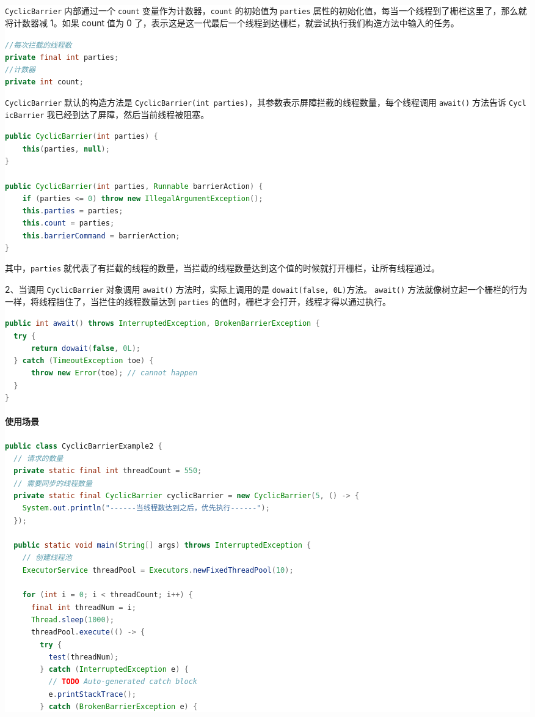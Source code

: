 `CyclicBarrier` 内部通过一个 `count` 变量作为计数器，`count` 的初始值为 `parties` 属性的初始化值，每当一个线程到了栅栏这里了，那么就将计数器减 1。如果 count 值为 0 了，表示这是这一代最后一个线程到达栅栏，就尝试执行我们构造方法中输入的任务。

```java
//每次拦截的线程数
private final int parties;
//计数器
private int count;
```

`CyclicBarrier` 默认的构造方法是 `CyclicBarrier(int parties)`，其参数表示屏障拦截的线程数量，每个线程调用 `await()` 方法告诉 `CyclicBarrier` 我已经到达了屏障，然后当前线程被阻塞。

```java
public CyclicBarrier(int parties) {
    this(parties, null);
}

public CyclicBarrier(int parties, Runnable barrierAction) {
    if (parties <= 0) throw new IllegalArgumentException();
    this.parties = parties;
    this.count = parties;
    this.barrierCommand = barrierAction;
}
```

其中，`parties` 就代表了有拦截的线程的数量，当拦截的线程数量达到这个值的时候就打开栅栏，让所有线程通过。

2、当调用 `CyclicBarrier` 对象调用 `await()` 方法时，实际上调用的是 `dowait(false, 0L)`方法。 `await()` 方法就像树立起一个栅栏的行为一样，将线程挡住了，当拦住的线程数量达到 `parties` 的值时，栅栏才会打开，线程才得以通过执行。

```java
public int await() throws InterruptedException, BrokenBarrierException {
  try {
      return dowait(false, 0L);
  } catch (TimeoutException toe) {
      throw new Error(toe); // cannot happen
  }
}

```



#### **使用场景**

```java
public class CyclicBarrierExample2 {
  // 请求的数量
  private static final int threadCount = 550;
  // 需要同步的线程数量
  private static final CyclicBarrier cyclicBarrier = new CyclicBarrier(5, () -> {
    System.out.println("------当线程数达到之后，优先执行------");
  });

  public static void main(String[] args) throws InterruptedException {
    // 创建线程池
    ExecutorService threadPool = Executors.newFixedThreadPool(10);

    for (int i = 0; i < threadCount; i++) {
      final int threadNum = i;
      Thread.sleep(1000);
      threadPool.execute(() -> {
        try {
          test(threadNum);
        } catch (InterruptedException e) {
          // TODO Auto-generated catch block
          e.printStackTrace();
        } catch (BrokenBarrierException e) {
```